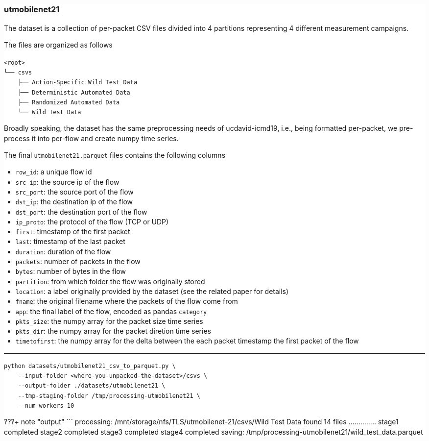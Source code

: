 ### utmobilenet21

The dataset is a collection of per-packet CSV files divided into 4 partitions
representing 4 different measurement campaigns.

The files are organized as follows
```
<root>
└── csvs
    ├── Action-Specific Wild Test Data
    ├── Deterministic Automated Data
    ├── Randomized Automated Data
    └── Wild Test Data
```

Broadly speaking, the dataset has the same preprocessing needs
of ucdavid-icmd19, i.e., being formatted per-packet, we
pre-process it into per-flow and create numpy time series.

The final `utmobilenet21.parquet` files contains the following columns

* `row_id`: a unique flow id
* `src_ip`: the source ip of the flow
* `src_port`: the source port of the flow
* `dst_ip`: the destination ip of the flow
* `dst_port`: the destination port of the flow
* `ip_proto`: the protocol of the flow (TCP or UDP)
* `first`: timestamp of the first packet
* `last`: timestamp of the last packet
* `duration`: duration of the flow
* `packets`: number of packets in the flow
* `bytes`: number of bytes in the flow
* `partition`: from which folder the flow was originally stored
* `location`: a label originally provided by the dataset (see the related paper for details)
* `fname`: the original filename where the packets of the flow come from 
* `app`: the final label of the flow, encoded as pandas `category`
* `pkts_size`: the numpy array for the packet size time series
* `pkts_dir`: the numpy array for the packet diretion time series
* `timetofirst`: the numpy array for the delta between the each packet timestamp the first packet of the flow


---

```
python datasets/utmobilenet21_csv_to_parquet.py \
    --input-folder <where-you-unpacked-the-dataset>/csvs \
    --output-folder ./datasets/utmobilenet21 \
    --tmp-staging-folder /tmp/processing-utmobilenet21 \
    --num-workers 10
```

???+ note "output"
    ```
    processing: /mnt/storage/nfs/TLS/utmobilenet-21/csvs/Wild Test Data
    found 14 files
    ..............
    stage1 completed
    stage2 completed
    stage3 completed
    stage4 completed
    saving: /tmp/processing-utmobilenet21/wild_test_data.parquet
